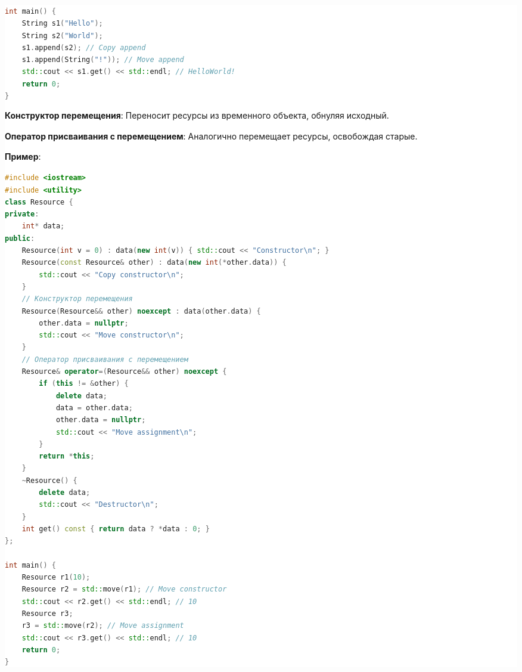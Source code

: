 ```cpp
int main() {
    String s1("Hello");
    String s2("World");
    s1.append(s2); // Copy append
    s1.append(String("!")); // Move append
    std::cout << s1.get() << std::endl; // HelloWorld!
    return 0;
}
```

**Конструктор перемещения**:
Переносит ресурсы из временного объекта, обнуляя исходный.

**Оператор присваивания с перемещением**:
Аналогично перемещает ресурсы, освобождая старые.

**Пример**:
```cpp
#include <iostream>
#include <utility>
class Resource {
private:
    int* data;
public:
    Resource(int v = 0) : data(new int(v)) { std::cout << "Constructor\n"; }
    Resource(const Resource& other) : data(new int(*other.data)) {
        std::cout << "Copy constructor\n";
    }
    // Конструктор перемещения
    Resource(Resource&& other) noexcept : data(other.data) {
        other.data = nullptr;
        std::cout << "Move constructor\n";
    }
    // Оператор присваивания с перемещением
    Resource& operator=(Resource&& other) noexcept {
        if (this != &other) {
            delete data;
            data = other.data;
            other.data = nullptr;
            std::cout << "Move assignment\n";
        }
        return *this;
    }
    ~Resource() {
        delete data;
        std::cout << "Destructor\n";
    }
    int get() const { return data ? *data : 0; }
};

int main() {
    Resource r1(10);
    Resource r2 = std::move(r1); // Move constructor
    std::cout << r2.get() << std::endl; // 10
    Resource r3;
    r3 = std::move(r2); // Move assignment
    std::cout << r3.get() << std::endl; // 10
    return 0;
}
```
